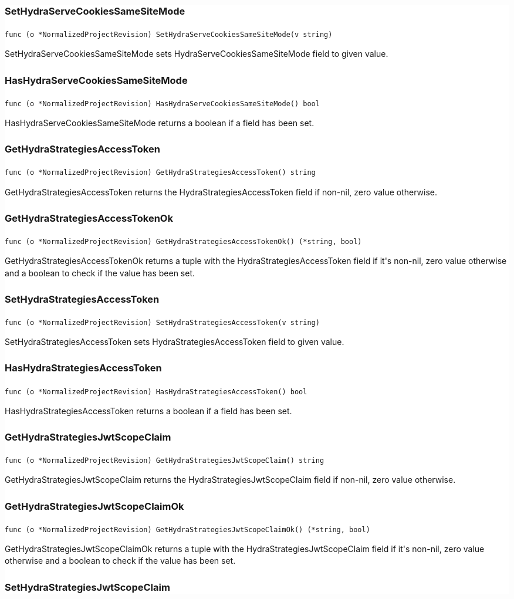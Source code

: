 ### SetHydraServeCookiesSameSiteMode

`func (o *NormalizedProjectRevision) SetHydraServeCookiesSameSiteMode(v string)`

SetHydraServeCookiesSameSiteMode sets HydraServeCookiesSameSiteMode field to given value.

### HasHydraServeCookiesSameSiteMode

`func (o *NormalizedProjectRevision) HasHydraServeCookiesSameSiteMode() bool`

HasHydraServeCookiesSameSiteMode returns a boolean if a field has been set.

### GetHydraStrategiesAccessToken

`func (o *NormalizedProjectRevision) GetHydraStrategiesAccessToken() string`

GetHydraStrategiesAccessToken returns the HydraStrategiesAccessToken field if non-nil, zero value otherwise.

### GetHydraStrategiesAccessTokenOk

`func (o *NormalizedProjectRevision) GetHydraStrategiesAccessTokenOk() (*string, bool)`

GetHydraStrategiesAccessTokenOk returns a tuple with the HydraStrategiesAccessToken field if it's non-nil, zero value otherwise
and a boolean to check if the value has been set.

### SetHydraStrategiesAccessToken

`func (o *NormalizedProjectRevision) SetHydraStrategiesAccessToken(v string)`

SetHydraStrategiesAccessToken sets HydraStrategiesAccessToken field to given value.

### HasHydraStrategiesAccessToken

`func (o *NormalizedProjectRevision) HasHydraStrategiesAccessToken() bool`

HasHydraStrategiesAccessToken returns a boolean if a field has been set.

### GetHydraStrategiesJwtScopeClaim

`func (o *NormalizedProjectRevision) GetHydraStrategiesJwtScopeClaim() string`

GetHydraStrategiesJwtScopeClaim returns the HydraStrategiesJwtScopeClaim field if non-nil, zero value otherwise.

### GetHydraStrategiesJwtScopeClaimOk

`func (o *NormalizedProjectRevision) GetHydraStrategiesJwtScopeClaimOk() (*string, bool)`

GetHydraStrategiesJwtScopeClaimOk returns a tuple with the HydraStrategiesJwtScopeClaim field if it's non-nil, zero value otherwise
and a boolean to check if the value has been set.

### SetHydraStrategiesJwtScopeClaim
